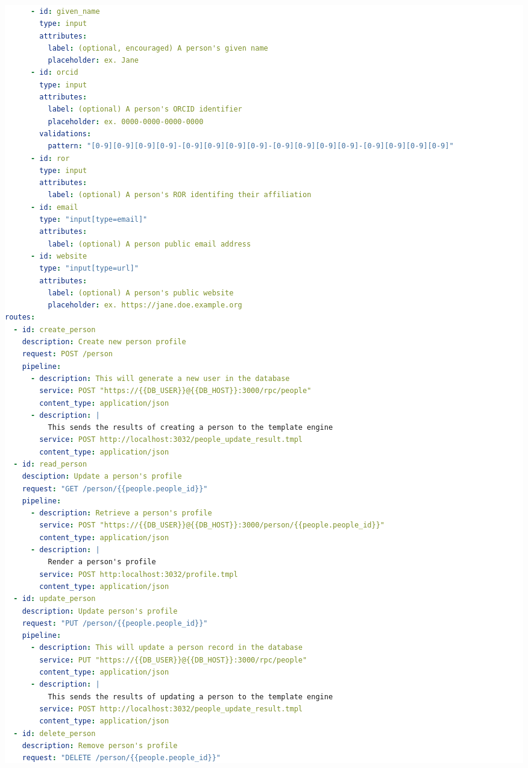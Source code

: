 ``` yaml
      - id: given_name
        type: input
        attributes:
          label: (optional, encouraged) A person's given name
          placeholder: ex. Jane
      - id: orcid
        type: input
        attributes:
          label: (optional) A person's ORCID identifier
          placeholder: ex. 0000-0000-0000-0000
        validations:
          pattern: "[0-9][0-9][0-9][0-9]-[0-9][0-9][0-9][0-9]-[0-9][0-9][0-9][0-9]-[0-9][0-9][0-9][0-9]"
      - id: ror
        type: input
        attributes:
          label: (optional) A person's ROR identifing their affiliation
      - id: email
        type: "input[type=email]"
        attributes:
          label: (optional) A person public email address
      - id: website
        type: "input[type=url]"
        attributes:
          label: (optional) A person's public website
          placeholder: ex. https://jane.doe.example.org
routes:
  - id: create_person
    description: Create new person profile
    request: POST /person
    pipeline:
      - description: This will generate a new user in the database
        service: POST "https://{{DB_USER}}@{{DB_HOST}}:3000/rpc/people"
        content_type: application/json
      - description: |
          This sends the results of creating a person to the template engine
        service: POST http://localhost:3032/people_update_result.tmpl
        content_type: application/json
  - id: read_person
    desciption: Update a person's profile
    request: "GET /person/{{people.people_id}}"
    pipeline:
      - description: Retrieve a person's profile
        service: POST "https://{{DB_USER}}@{{DB_HOST}}:3000/person/{{people.people_id}}"
        content_type: application/json
      - description: |
          Render a person's profile
        service: POST http:localhost:3032/profile.tmpl
        content_type: application/json
  - id: update_person
    description: Update person's profile
    request: "PUT /person/{{people.people_id}}"
    pipeline:
      - description: This will update a person record in the database
        service: PUT "https://{{DB_USER}}@{{DB_HOST}}:3000/rpc/people"
        content_type: application/json
      - description: |
          This sends the results of updating a person to the template engine
        service: POST http://localhost:3032/people_update_result.tmpl
        content_type: application/json
  - id: delete_person
    description: Remove person's profile
    request: "DELETE /person/{{people.people_id}}"
```

[^1]: See
[^2]: See <https://citation-file-format.github.io/>
[^3]: A data pipeline is formed by taking the results from one web
[^4]: CRUD-L, ancronym for create, read, update, delete and list. These
[^5]: When Ruby on Rails gained fame this habit increased. Now it is
[^6]: ORM, acronym for "Object Relational Mapper", before JSON column
[^7]: When Ruby on Rails gained fame this habit increased. Now it is
[^8]: Companies like Google, Amazon, Wix and SquareSpace are happy to do
[^9]: Don't take my work, read this
[^10]: Yes, I did just asked you to learn a new language but I like
[^11]: CRUD-L is an ancronym for create, read, update, delete and list.
[^12]: variable numbers must start with a letter, may contain numbers
[^13]: variable numbers must start with a letter, may contain numbers
[^14]: See
[^15]: See
[^16]: See
[^17]: variable numbers must start with a letter, may contain numbers
[^18]: See
[^19]: In Postgres a "schema" is really a name space for the tables in a
[^20]: CRUD is an acronym for "create, read, update and delete", CRUD-L
[^21]: Newt creates functions for each of our CRUD operations. It does
[^22]: See [Newt YAML syntax](newt_yaml_sentax.md) for complete